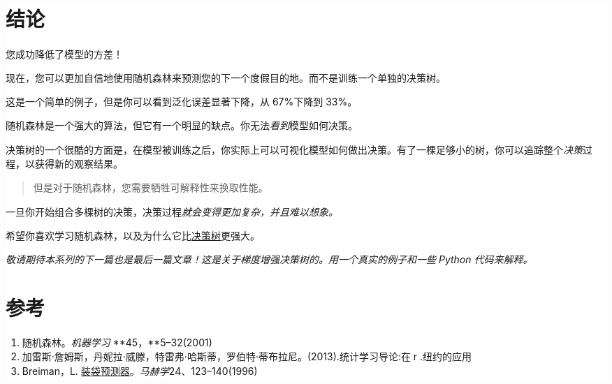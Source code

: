 # 结论

您成功降低了模型的方差！

现在，您可以更加自信地使用随机森林来预测您的下一个度假目的地。而不是训练一个单独的决策树。

这是一个简单的例子，但是你可以看到泛化误差显著下降，从 67%下降到 33%。

随机森林是一个强大的算法，但它有一个明显的缺点。你无法*看到*模型如何决策。

决策树的一个很酷的方面是，在模型被训练之后，你实际上可以可视化模型如何做出决策。有了一棵足够小的树，你可以追踪整个*决策*过程，以获得新的观察结果。

> 但是对于随机森林，您需要牺牲可解释性来换取性能。

一旦你开始组合多棵树的决策，决策过程*就会变得更加复杂，并且难以想象。*

希望你喜欢学习随机森林，以及为什么它比[决策树](/decision-tree-classifier-explained-in-real-life-picking-a-vacation-destination-6226b2b60575)更强大。

*敬请期待本系列的下一篇也是最后一篇文章！这是关于梯度增强决策树的。用一个真实的例子和一些 Python 代码来解释。*

# 参考

1.  随机森林。*机器学习* **45，**5–32(2001)
2.  加雷斯·詹姆斯，丹妮拉·威滕，特雷弗·哈斯蒂，罗伯特·蒂布拉尼。(2013).统计学习导论:在 r .纽约的应用
3.  Breiman，L. [装袋预测器](https://link.springer.com/article/10.1007/BF00058655)。*马赫学*24、123–140(1996)